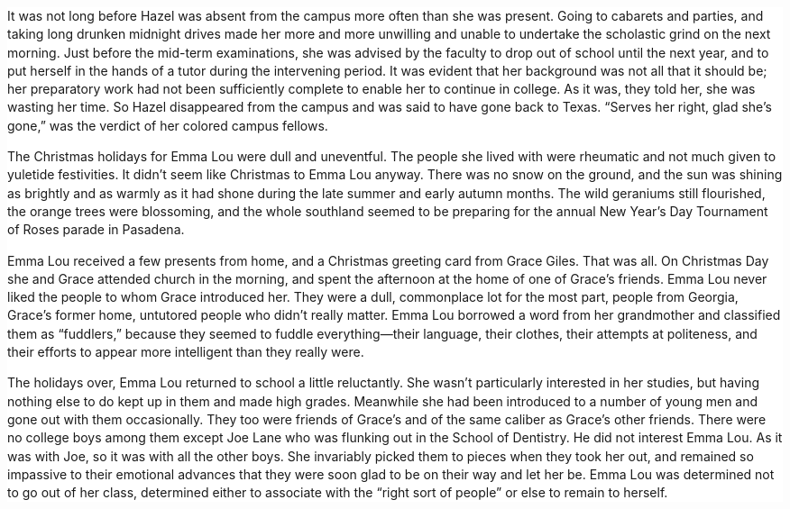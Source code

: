 It was not long before Hazel was absent from the campus more often than
she was present. Going to cabarets and parties, and taking long drunken
midnight drives made her more and more unwilling and unable to undertake
the scholastic grind on the next morning. Just before the mid-term
examinations, she was advised by the faculty to drop out of school until
the next year, and to put herself in the hands of a tutor during the
intervening period. It was evident that her background was not all that
it should be; her preparatory work had not been sufficiently <span
id="calibre_link-51" page-number="56"
page-name="Page:The Blacker the Berry - Thurman - 1929.djvu/64"
page-index="64" page-quality="4"
title="Page:The_Blacker_the_Berry_-_Thurman_-_1929.djvu/64"></span>complete
to enable her to continue in college. As it was, they told her, she was
wasting her time. So Hazel disappeared from the campus and was said to
have gone back to Texas. “Serves her right, glad she’s gone,” was the
verdict of her colored campus fellows.

The Christmas holidays for Emma Lou were dull and uneventful. The people
she lived with were rheumatic and not much given to yuletide
festivities. It didn’t seem like Christmas to Emma Lou anyway. There was
no snow on the ground, and the sun was shining as brightly and as warmly
as it had shone during the late summer and early autumn months. The wild
geraniums still flourished, the orange trees were blossoming, and the
whole southland seemed to be preparing for the annual New Year’s Day
Tournament of Roses parade in Pasadena.

Emma Lou received a few presents from home, and a Christmas greeting
card from Grace Giles. That was all. On Christmas Day she and Grace
attended church in the morning, and spent the afternoon at the home of
one of Grace’s friends. Emma Lou never liked the people to whom Grace
introduced her. They were a dull, commonplace lot for the most part,
people from Georgia, Grace’s former home, untutored people who didn’t
really matter. Emma Lou borrowed a word from her grandmother and
classified them as “fuddlers,” because they seemed to fuddle <span
id="calibre_link-52" page-number="57"
page-name="Page:The Blacker the Berry - Thurman - 1929.djvu/65"
page-index="65" page-quality="4"
title="Page:The_Blacker_the_Berry_-_Thurman_-_1929.djvu/65"></span>everything—their
language, their clothes, their attempts at politeness, and their efforts
to appear more intelligent than they really were.

The holidays over, Emma Lou returned to school a little reluctantly. She
wasn’t particularly interested in her studies, but having nothing else
to do kept up in them and made high grades. Meanwhile she had been
introduced to a number of young men and gone out with them occasionally.
They too were friends of Grace’s and of the same caliber as Grace’s
other friends. There were no college boys among them except Joe Lane who
was flunking out in the School of Dentistry. He did not interest Emma
Lou. As it was with Joe, so it was with all the other boys. She
invariably picked them to pieces when they took her out, and remained so
impassive to their emotional advances that they were soon glad to be on
their way and let her be. Emma Lou was determined not to go out of her
class, determined either to associate with the “right sort of people” or
else to remain to herself.
